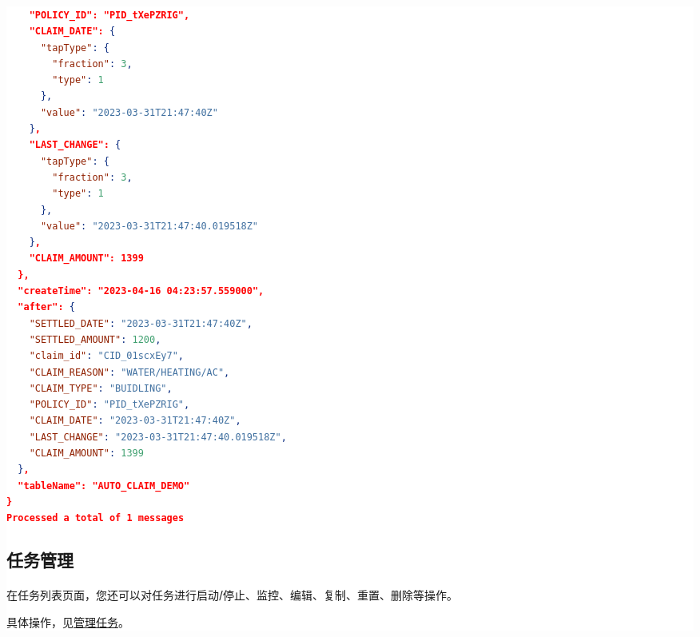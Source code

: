 ```json
    "POLICY_ID": "PID_tXePZRIG",
    "CLAIM_DATE": {
      "tapType": {
        "fraction": 3,
        "type": 1
      },
      "value": "2023-03-31T21:47:40Z"
    },
    "LAST_CHANGE": {
      "tapType": {
        "fraction": 3,
        "type": 1
      },
      "value": "2023-03-31T21:47:40.019518Z"
    },
    "CLAIM_AMOUNT": 1399
  },
  "createTime": "2023-04-16 04:23:57.559000",
  "after": {
    "SETTLED_DATE": "2023-03-31T21:47:40Z",
    "SETTLED_AMOUNT": 1200,
    "claim_id": "CID_01scxEy7",
    "CLAIM_REASON": "WATER/HEATING/AC",
    "CLAIM_TYPE": "BUIDLING",
    "POLICY_ID": "PID_tXePZRIG",
    "CLAIM_DATE": "2023-03-31T21:47:40Z",
    "LAST_CHANGE": "2023-03-31T21:47:40.019518Z",
    "CLAIM_AMOUNT": 1399
  },
  "tableName": "AUTO_CLAIM_DEMO"
}
Processed a total of 1 messages
```



## 任务管理

在任务列表页面，您还可以对任务进行启动/停止、监控、编辑、复制、重置、删除等操作。

具体操作，见[管理任务](../user-guide/data-pipeline/data-development/monitor-task.md)。
